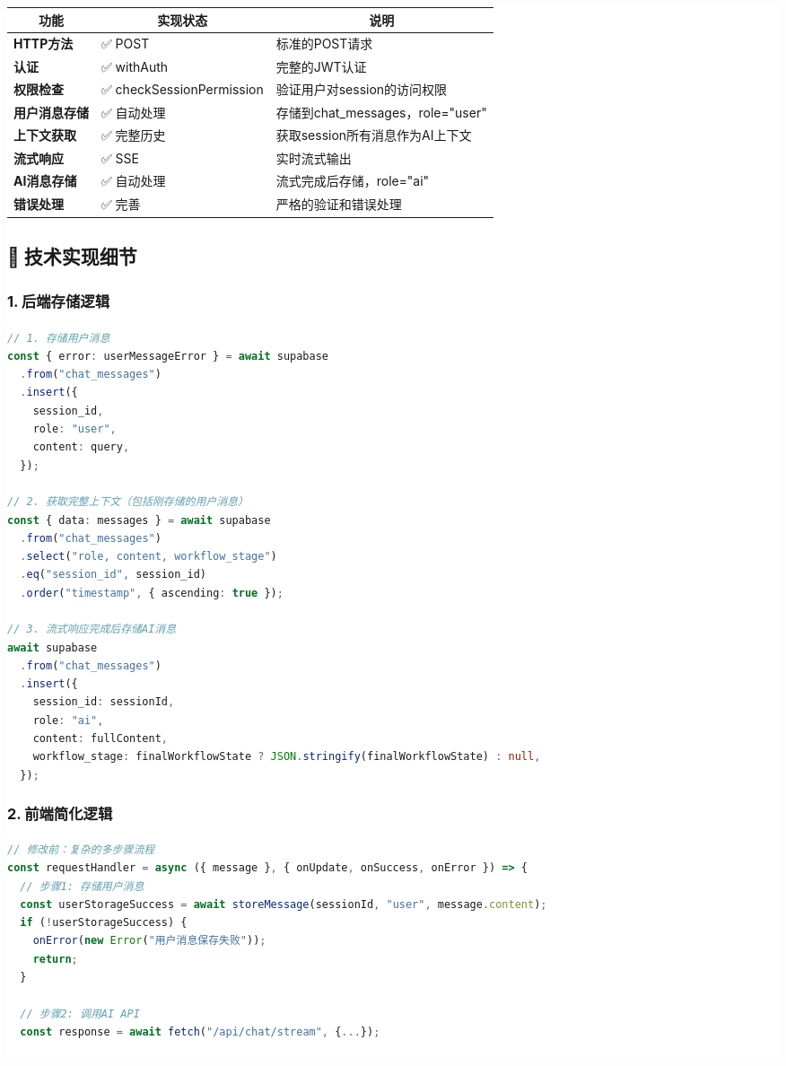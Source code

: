 | 功能 | 实现状态 | 说明 |
|------|----------|------|
| **HTTP方法** | ✅ POST | 标准的POST请求 |
| **认证** | ✅ withAuth | 完整的JWT认证 |
| **权限检查** | ✅ checkSessionPermission | 验证用户对session的访问权限 |
| **用户消息存储** | ✅ 自动处理 | 存储到chat_messages，role="user" |
| **上下文获取** | ✅ 完整历史 | 获取session所有消息作为AI上下文 |
| **流式响应** | ✅ SSE | 实时流式输出 |
| **AI消息存储** | ✅ 自动处理 | 流式完成后存储，role="ai" |
| **错误处理** | ✅ 完善 | 严格的验证和错误处理 |

## 🔧 技术实现细节

### 1. 后端存储逻辑

```typescript
// 1. 存储用户消息
const { error: userMessageError } = await supabase
  .from("chat_messages")
  .insert({
    session_id,
    role: "user",
    content: query,
  });

// 2. 获取完整上下文（包括刚存储的用户消息）
const { data: messages } = await supabase
  .from("chat_messages")
  .select("role, content, workflow_stage")
  .eq("session_id", session_id)
  .order("timestamp", { ascending: true });

// 3. 流式响应完成后存储AI消息
await supabase
  .from("chat_messages")
  .insert({
    session_id: sessionId,
    role: "ai",
    content: fullContent,
    workflow_stage: finalWorkflowState ? JSON.stringify(finalWorkflowState) : null,
  });
```

### 2. 前端简化逻辑

```typescript
// 修改前：复杂的多步骤流程
const requestHandler = async ({ message }, { onUpdate, onSuccess, onError }) => {
  // 步骤1: 存储用户消息
  const userStorageSuccess = await storeMessage(sessionId, "user", message.content);
  if (!userStorageSuccess) {
    onError(new Error("用户消息保存失败"));
    return;
  }

  // 步骤2: 调用AI API
  const response = await fetch("/api/chat/stream", {...});
  
```